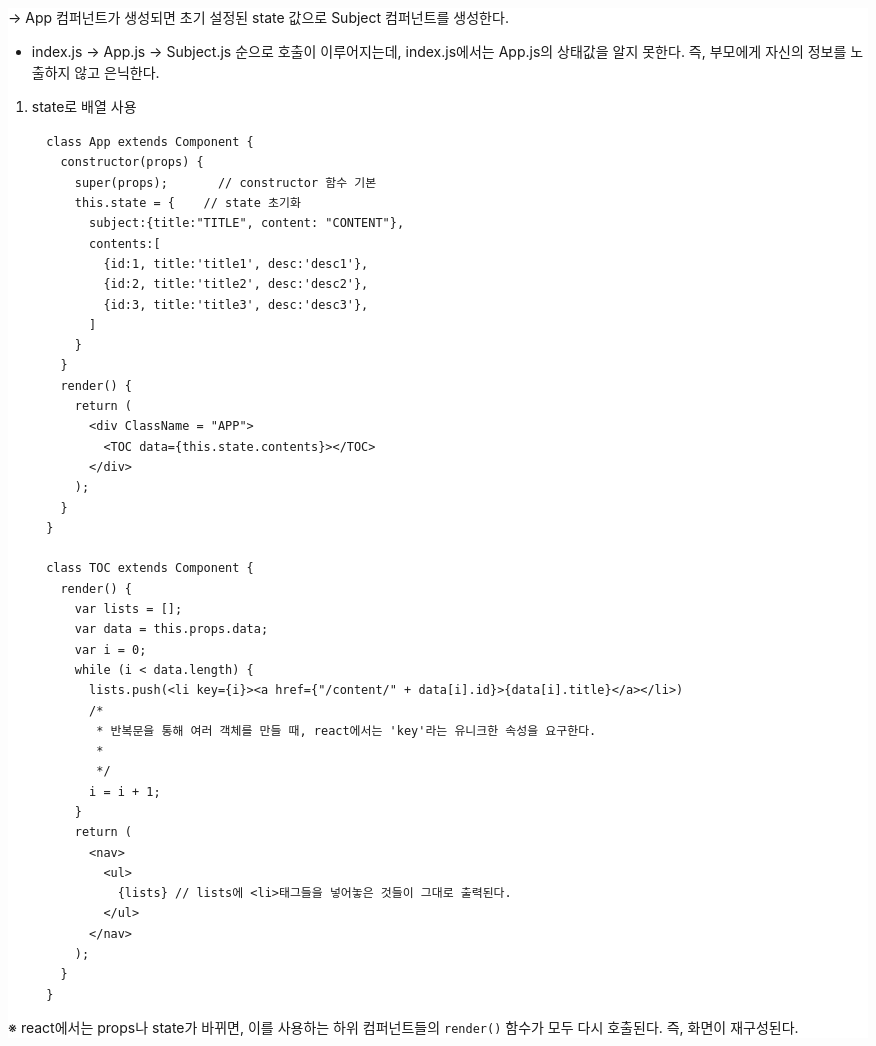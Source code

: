 -> App 컴퍼넌트가 생성되면 초기 설정된 state 값으로 Subject 컴퍼넌트를 생성한다.
- index.js -> App.js -> Subject.js 순으로 호출이 이루어지는데, index.js에서는 App.js의 상태값을 알지 못한다. 즉, 부모에게 자신의 정보를 노출하지 않고 은닉한다.

1. state로 배열 사용

    ```
      class App extends Component {
        constructor(props) {
          super(props);       // constructor 함수 기본
          this.state = {    // state 초기화
            subject:{title:"TITLE", content: "CONTENT"},
            contents:[
              {id:1, title:'title1', desc:'desc1'},
              {id:2, title:'title2', desc:'desc2'},
              {id:3, title:'title3', desc:'desc3'},
            ]
          }
        }
        render() {
          return (
            <div ClassName = "APP">
              <TOC data={this.state.contents}></TOC>
            </div>
          );
        }
      }
    
      class TOC extends Component {
        render() {
          var lists = [];
          var data = this.props.data;
          var i = 0;
          while (i < data.length) {
            lists.push(<li key={i}><a href={"/content/" + data[i].id}>{data[i].title}</a></li>)
            /*
             * 반복문을 통해 여러 객체를 만들 때, react에서는 'key'라는 유니크한 속성을 요구한다.
             *
             */
            i = i + 1;
          }
          return (
            <nav>
              <ul>
                {lists} // lists에 <li>태그들을 넣어놓은 것들이 그대로 출력된다.
              </ul>
            </nav>
          );
        }
      }
    ```

※ react에서는 props나 state가 바뀌면, 이를 사용하는 하위 컴퍼넌트들의 `render()` 함수가 모두 다시 호출된다. 즉, 화면이 재구성된다.
